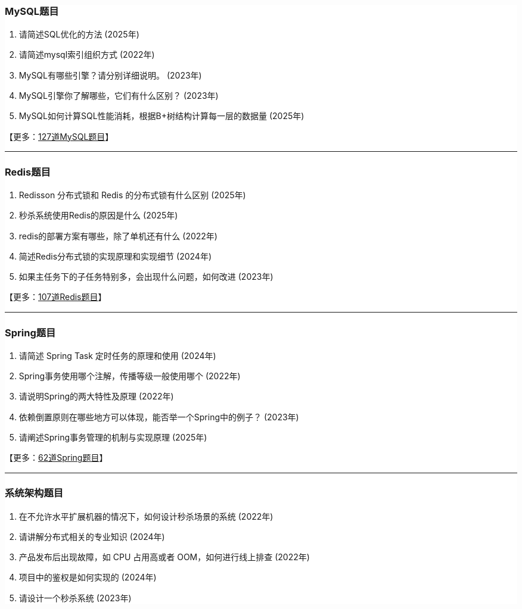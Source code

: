 
### MySQL题目

1. 请简述SQL优化的方法 (2025年) 

2. 请简述mysql索引组织方式 (2022年) 

3. MySQL有哪些引擎？请分别详细说明。 (2023年) 

4. MySQL引擎你了解哪些，它们有什么区别？ (2023年) 

5. MySQL如何计算SQL性能消耗，根据B+树结构计算每一层的数据量 (2025年) 

【更多：[127道MySQL题目](https://www.bagujing.com/companies)】


---

### Redis题目

1. Redisson 分布式锁和 Redis 的分布式锁有什么区别 (2025年) 

2. 秒杀系统使用Redis的原因是什么 (2025年) 

3. redis的部署方案有哪些，除了单机还有什么 (2022年) 

4. 简述Redis分布式锁的实现原理和实现细节 (2024年) 

5. 如果主任务下的子任务特别多，会出现什么问题，如何改进 (2023年) 

【更多：[107道Redis题目](https://www.bagujing.com/companies)】


---

### Spring题目

1. 请简述 Spring Task 定时任务的原理和使用 (2024年) 

2. Spring事务使用哪个注解，传播等级一般使用哪个 (2022年) 

3. 请说明Spring的两大特性及原理 (2022年) 

4. 依赖倒置原则在哪些地方可以体现，能否举一个Spring中的例子？ (2023年) 

5. 请阐述Spring事务管理的机制与实现原理 (2025年) 

【更多：[62道Spring题目](https://www.bagujing.com/companies)】


---

### 系统架构题目

1. 在不允许水平扩展机器的情况下，如何设计秒杀场景的系统 (2022年) 

2. 请讲解分布式相关的专业知识 (2024年) 

3. 产品发布后出现故障，如 CPU 占用高或者 OOM，如何进行线上排查 (2022年) 

4. 项目中的鉴权是如何实现的 (2024年) 

5. 请设计一个秒杀系统 (2023年) 
